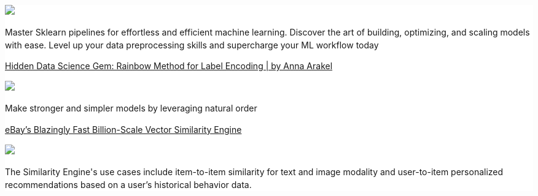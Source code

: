 <div class="card-image">

[![](https://miro.medium.com/v2/resize:fit:1200/1*VTH67RVNsQSjiHJWVsB_5Q.png)](https://towardsdatascience.com/sklearn-pipelines-for-the-modern-ml-engineer-9-techniques-you-cant-ignore-637788f05df5)

</div>

Master Sklearn pipelines for effortless and efficient machine learning.
Discover the art of building, optimizing, and scaling models with ease.
Level up your data preprocessing skills and supercharge your ML workflow
today

</div>

<div class="card">

<div class="card-title">

[Hidden Data Science Gem: Rainbow Method for Label Encoding \| by Anna
Arakel](https://towardsdatascience.com/hidden-data-science-gem-rainbow-method-for-label-encoding-dfd69f4711e1)

</div>

<div class="card-image">

[![](https://miro.medium.com/v2/resize:fit:1200/1*I3bksv7are-TkW_PtPyaTA.jpeg)](https://towardsdatascience.com/hidden-data-science-gem-rainbow-method-for-label-encoding-dfd69f4711e1)

</div>

Make stronger and simpler models by leveraging natural order

</div>

<div class="card">

<div class="card-title">

[eBay’s Blazingly Fast Billion-Scale Vector Similarity
Engine](https://tech.ebayinc.com/engineering/ebays-blazingly-fast-billion-scale-vector-similarity-engine)

</div>

<div class="card-image">

[![](https://static.ebayinc.com/static/assets/Uploads/Blog/Posts/_resampled/ScaleWidthWzEwMjRd/230501-Similarity-Engine-tech-blog-v1-inc-16x9-hero.jpg?fs=f9996dab418d497d)](https://tech.ebayinc.com/engineering/ebays-blazingly-fast-billion-scale-vector-similarity-engine)

</div>

The Similarity Engine's use cases include item-to-item similarity for
text and image modality and user-to-item personalized recommendations
based on a user’s historical behavior data.

</div>

<div class="card">

<div class="card-title">
